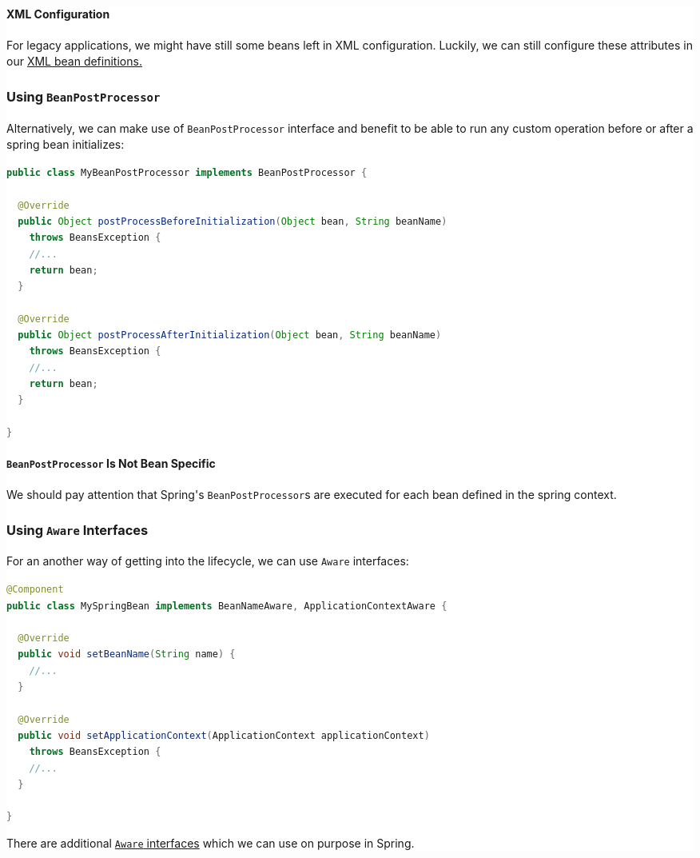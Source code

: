<div class="notice warning">
  <h4>XML Configuration</h4>
  For legacy applications, we might have still some beans left in XML configuration. Luckily, we can still configure these attributes in our <a href="https://docs.spring.io/spring/docs/current/spring-framework-reference/core.html#beans-factory-lifecycle-initializingbean">XML bean definitions.</a>
</div>

### Using `BeanPostProcessor`
Alternatively, we can make use of `BeanPostProcessor` interface and benefit to be able to run any custom operation before or after a spring bean initializes:
```java
public class MyBeanPostProcessor implements BeanPostProcessor {

  @Override
  public Object postProcessBeforeInitialization(Object bean, String beanName)
    throws BeansException {
    //...
    return bean;
  }

  @Override
  public Object postProcessAfterInitialization(Object bean, String beanName)
    throws BeansException {
    //...
    return bean;
  }

}
```
<div class="notice warning">
  <h4><code>BeanPostProcessor</code> Is Not Bean Specific</h4>
  We should pay attention that Spring's <code>BeanPostProcessor</code>s are executed for each bean defined in the spring context.
</div>

### Using `Aware` Interfaces
For an another way of getting into the lifecycle, we can use `Aware` interfaces:
```java
@Component
public class MySpringBean implements BeanNameAware, ApplicationContextAware {

  @Override
  public void setBeanName(String name) {
    //...
  }

  @Override
  public void setApplicationContext(ApplicationContext applicationContext)
    throws BeansException {
    //...
  }

}
```
There are additional <a href="https://docs.spring.io/spring/docs/current/spring-framework-reference/core.html#aware-list">`Aware` interfaces</a> which we can use on purpose in Spring.
